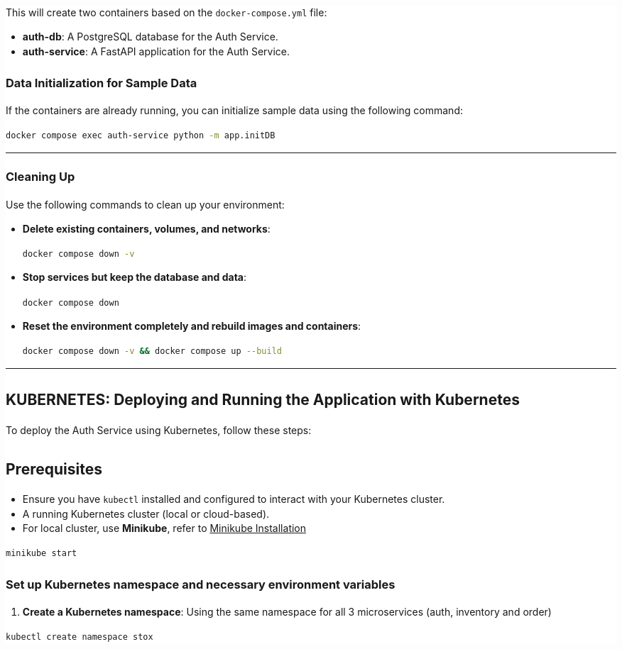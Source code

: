    This will create two containers based on the `docker-compose.yml` file:
   - **auth-db**: A PostgreSQL database for the Auth Service.
   - **auth-service**: A FastAPI application for the Auth Service.

### Data Initialization for Sample Data

If the containers are already running, you can initialize sample data using the following command:
```bash
docker compose exec auth-service python -m app.initDB
```

---

### Cleaning Up

Use the following commands to clean up your environment:

- **Delete existing containers, volumes, and networks**:
  ```bash
  docker compose down -v
  ```

- **Stop services but keep the database and data**:
  ```bash
  docker compose down
  ```

- **Reset the environment completely and rebuild images and containers**:
  ```bash
  docker compose down -v && docker compose up --build
  ```

---

## KUBERNETES: Deploying and Running the Application with Kubernetes

To deploy the Auth Service using Kubernetes, follow these steps:

## Prerequisites

- Ensure you have `kubectl` installed and configured to interact with your Kubernetes cluster.
- A running Kubernetes cluster (local or cloud-based). 
- For local cluster, use **Minikube**, refer to [Minikube Installation](https://minikube.sigs.k8s.io/docs/start/?arch=%2Flinux%2Fx86-64%2Fstable%2Fbinary+download) 

```bash
minikube start
```

### Set up Kubernetes namespace and necessary environment variables
1. **Create a Kubernetes namespace**: Using the same namespace for all 3 microservices (auth, inventory and order)
  ```bash
  kubectl create namespace stox
  ```
